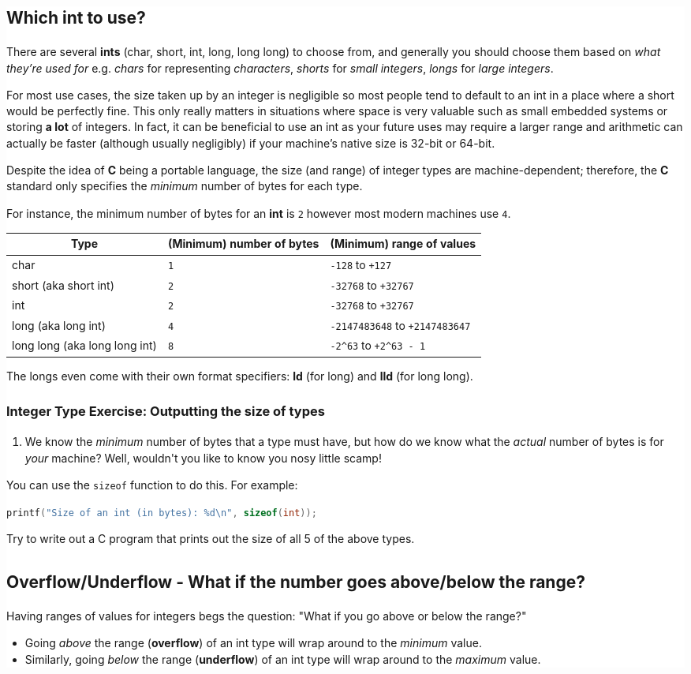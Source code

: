 ## <a name="IntegerTypes"> Which int to use? </a> 

There are several **ints** (char, short, int, long, long long) to choose from, and generally you should choose them based on *what they’re used for* e.g. *chars* for representing *characters*, *shorts* for *small integers*, *longs* for *large integers*. 

For most use cases, the size taken up by an integer is negligible so most people tend to default to an int in a place where a short would be perfectly fine. This only really matters in situations where space is very valuable such as small embedded systems or storing **a lot** of integers. In fact, it can be beneficial to use an int as your future uses may require a larger range and arithmetic can actually be faster (although usually negligibly) if your machine’s native size is 32-bit or 64-bit. 

Despite the idea of **C** being a portable language, the size (and range) of integer types are machine-dependent; therefore, the **C** standard only specifies the *minimum* number of bytes for each type. 

For instance, the minimum number of bytes for an **int** is `2` however most modern machines use `4`.

| Type                              | (Minimum) number of bytes | (Minimum) range of values      | 
| --------------------------------- | ------------------------- | ------------------------------ |
| char                              | `1`                       | `-128` to `+127`               |
| short (aka short int)             | `2`                       | `-32768` to `+32767`           |
| int                               | `2`                       | `-32768` to `+32767`           |   
| long (aka long int)               | `4`                       | `-2147483648` to `+2147483647` |   
| long long (aka long long int)     | `8`                       | `-2^63` to `+2^63 - 1`         |

The longs even come with their own format specifiers: **ld** (for long) and **lld** (for long long).

### <a name="IntegerTypeExercise"> Integer Type Exercise: Outputting the size of types </a>

1) We know the *minimum* number of bytes that a type must have, but how do we know what the *actual* number of bytes is for *your* machine? Well, wouldn't you like to know you nosy little scamp! 

You can use the `sizeof` function to do this. For example: 

```c
printf("Size of an int (in bytes): %d\n", sizeof(int));
```

Try to write out a C program that prints out the size of all 5 of the above types. 

## <a name="OverflowUnderflow"> Overflow/Underflow - What if the number goes above/below the range? </a>

Having ranges of values for integers begs the question: "What if you go above or below the range?"

- Going *above* the range (**overflow**) of an int type will wrap around to the *minimum* value. 
- Similarly, going *below* the range (**underflow**) of an int type will wrap around to the *maximum* value. 
